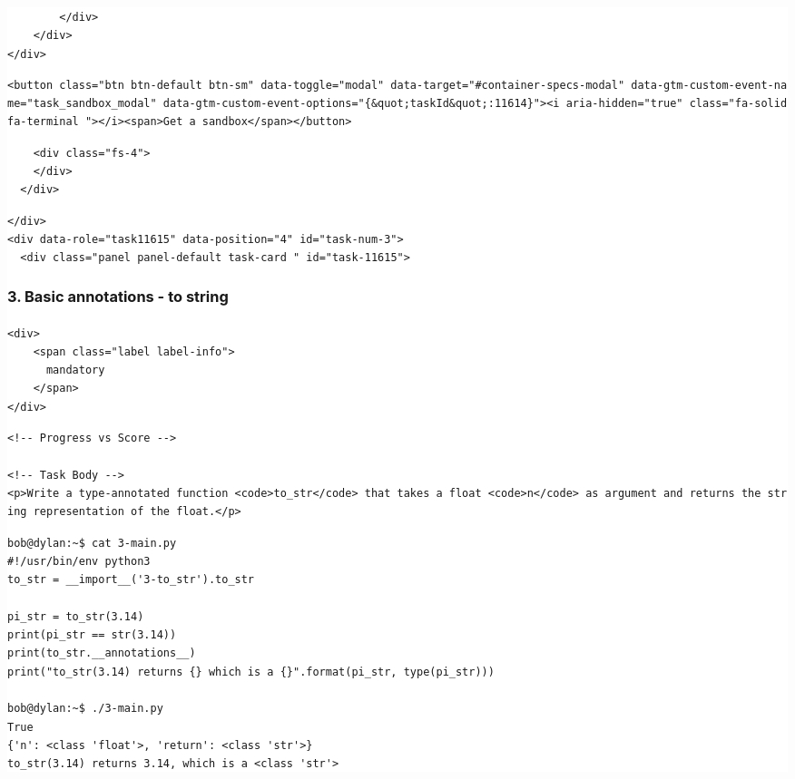 
            </div>
        </div>
    </div>
</div>



    <button class="btn btn-default btn-sm" data-toggle="modal" data-target="#container-specs-modal" data-gtm-custom-event-name="task_sandbox_modal" data-gtm-custom-event-options="{&quot;taskId&quot;:11614}"><i aria-hidden="true" class="fa-solid fa-terminal "></i><span>Get a sandbox</span></button>

</div>


        <div class="fs-4">
        </div>
      </div>


  </div>
</div>

    </div>
    <div data-role="task11615" data-position="4" id="task-num-3">
      <div class="panel panel-default task-card " id="task-11615">
  <span id="user_id" data-id="194319"></span>

  <div class="panel-heading panel-heading-actions">
    <h3 class="panel-title">
      3. Basic annotations - to string
    </h3>

    <div>
        <span class="label label-info">
          mandatory
        </span>
    </div>
  </div>

  <div class="panel-body">
    <span id="user_id" data-id="194319"></span>

    <!-- Progress vs Score -->

    <!-- Task Body -->
    <p>Write a type-annotated function <code>to_str</code> that takes a float <code>n</code> as argument and returns the string representation of the float.</p>

<pre><code>bob@dylan:~$ cat 3-main.py
#!/usr/bin/env python3
to_str = __import__('3-to_str').to_str

pi_str = to_str(3.14)
print(pi_str == str(3.14))
print(to_str.__annotations__)
print("to_str(3.14) returns {} which is a {}".format(pi_str, type(pi_str)))

bob@dylan:~$ ./3-main.py
True
{'n': &lt;class 'float'&gt;, 'return': &lt;class 'str'&gt;}
to_str(3.14) returns 3.14, which is a &lt;class 'str'&gt;
</code></pre>
